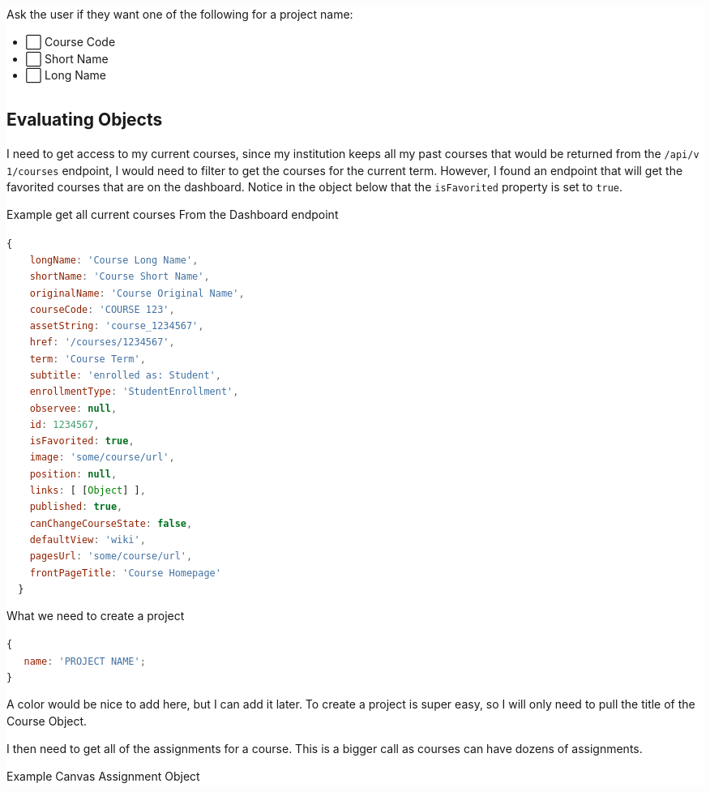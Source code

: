 Ask the user if they want one of the following for a project name:

-  ⬜️  Course Code
-  ⬜️  Short Name
-  ⬜️  Long Name

## Evaluating Objects

I need to get access to my current courses, since my institution keeps all my past courses that would be returned from the `/api/v1/courses` endpoint, I would need to filter to get the courses for the current term. However, I found an endpoint that will get the favorited courses that are on the dashboard. Notice in the object below that the `isFavorited` property is set to `true`.

Example get all current courses From the Dashboard endpoint

```javascript
{
    longName: 'Course Long Name',
    shortName: 'Course Short Name',
    originalName: 'Course Original Name',
    courseCode: 'COURSE 123',
    assetString: 'course_1234567',
    href: '/courses/1234567',
    term: 'Course Term',
    subtitle: 'enrolled as: Student',
    enrollmentType: 'StudentEnrollment',
    observee: null,
    id: 1234567,
    isFavorited: true,
    image: 'some/course/url',
    position: null,
    links: [ [Object] ],
    published: true,
    canChangeCourseState: false,
    defaultView: 'wiki',
    pagesUrl: 'some/course/url',
    frontPageTitle: 'Course Homepage'
  }
```

What we need to create a project

```javascript
{
   name: 'PROJECT NAME';
}
```

A color would be nice to add here, but I can add it later. To create a project is super easy, so I will only need to pull the title of the Course Object.

I then need to get all of the assignments for a course. This is a bigger call as courses can have dozens of assignments.

Example Canvas Assignment Object
